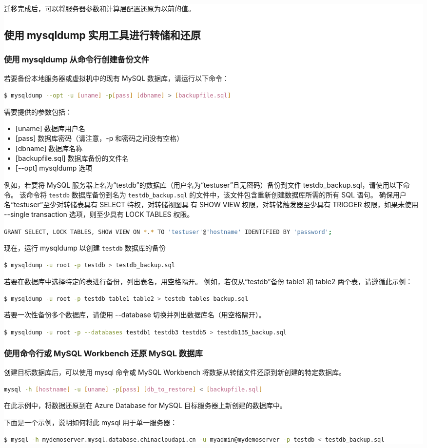 迁移完成后，可以将服务器参数和计算层配置还原为以前的值。

## <a name="dump-and-restore-using-mysqldump-utility"></a>使用 mysqldump 实用工具进行转储和还原

### <a name="create-a-backup-file-from-the-command-line-using-mysqldump"></a>使用 mysqldump 从命令行创建备份文件
若要备份本地服务器或虚拟机中的现有 MySQL 数据库，请运行以下命令：
```bash
$ mysqldump --opt -u [uname] -p[pass] [dbname] > [backupfile.sql]
```

需要提供的参数包括：
- [uname] 数据库用户名
- [pass] 数据库密码（请注意，-p 和密码之间没有空格）
- [dbname] 数据库名称
- [backupfile.sql] 数据库备份的文件名
- [--opt] mysqldump 选项

例如，若要将 MySQL 服务器上名为“testdb”的数据库（用户名为“testuser”且无密码）备份到文件 testdb_backup.sql，请使用以下命令。 该命令将 `testdb` 数据库备份到名为 `testdb_backup.sql` 的文件中，该文件包含重新创建数据库所需的所有 SQL 语句。 确保用户名“testuser”至少对转储表具有 SELECT 特权，对转储视图具 有 SHOW VIEW 权限，对转储触发器至少具有 TRIGGER 权限，如果未使用 --single transaction 选项，则至少具有 LOCK TABLES 权限。

```bash
GRANT SELECT, LOCK TABLES, SHOW VIEW ON *.* TO 'testuser'@'hostname' IDENTIFIED BY 'password';
```
现在，运行 mysqldump 以创建 `testdb` 数据库的备份

```bash
$ mysqldump -u root -p testdb > testdb_backup.sql
```
若要在数据库中选择特定的表进行备份，列出表名，用空格隔开。 例如，若仅从“testdb”备份 table1 和 table2 两个表，请遵循此示例：

```bash
$ mysqldump -u root -p testdb table1 table2 > testdb_tables_backup.sql
```
若要一次性备份多个数据库，请使用 --database 切换并列出数据库名（用空格隔开）。
```bash
$ mysqldump -u root -p --databases testdb1 testdb3 testdb5 > testdb135_backup.sql
```

### <a name="restore-your-mysql-database-using-command-line-or-mysql-workbench"></a>使用命令行或 MySQL Workbench 还原 MySQL 数据库
创建目标数据库后，可以使用 mysql 命令或 MySQL Workbench 将数据从转储文件还原到新创建的特定数据库。
```bash
mysql -h [hostname] -u [uname] -p[pass] [db_to_restore] < [backupfile.sql]
```
在此示例中，将数据还原到在 Azure Database for MySQL 目标服务器上新创建的数据库中。

下面是一个示例，说明如何将此 mysql 用于单一服务器：

```bash
$ mysql -h mydemoserver.mysql.database.chinacloudapi.cn -u myadmin@mydemoserver -p testdb < testdb_backup.sql
```
